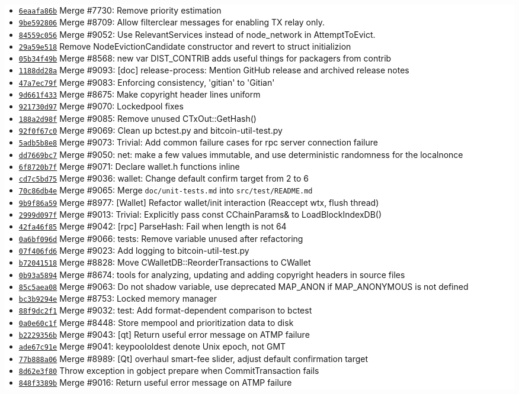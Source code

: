 - [`6eaafa86b`](https://github.com/sierracoin/sierra/commit/6eaafa86b) Merge #7730: Remove priority estimation
- [`9be592806`](https://github.com/sierracoin/sierra/commit/9be592806) Merge #8709: Allow filterclear messages for enabling TX relay only.
- [`84559c056`](https://github.com/sierracoin/sierra/commit/84559c056) Merge #9052: Use RelevantServices instead of node_network in AttemptToEvict.
- [`29a59e518`](https://github.com/sierracoin/sierra/commit/29a59e518) Remove NodeEvictionCandidate constructor and revert to struct initializion
- [`05b34f49b`](https://github.com/sierracoin/sierra/commit/05b34f49b) Merge #8568: new var DIST_CONTRIB adds useful things for packagers from contrib
- [`1188dd28a`](https://github.com/sierracoin/sierra/commit/1188dd28a) Merge #9093: [doc] release-process: Mention GitHub release and archived release notes
- [`47a7ec79f`](https://github.com/sierracoin/sierra/commit/47a7ec79f) Merge #9083: Enforcing consistency, 'gitian' to 'Gitian'
- [`9d661f433`](https://github.com/sierracoin/sierra/commit/9d661f433) Merge #8675: Make copyright header lines uniform
- [`921730d97`](https://github.com/sierracoin/sierra/commit/921730d97) Merge #9070: Lockedpool fixes
- [`188a2d98f`](https://github.com/sierracoin/sierra/commit/188a2d98f) Merge #9085: Remove unused CTxOut::GetHash()
- [`92f0f67c0`](https://github.com/sierracoin/sierra/commit/92f0f67c0) Merge #9069: Clean up bctest.py and bitcoin-util-test.py
- [`5adb5b8e8`](https://github.com/sierracoin/sierra/commit/5adb5b8e8) Merge #9073: Trivial: Add common failure cases for rpc server connection failure
- [`dd7669bc7`](https://github.com/sierracoin/sierra/commit/dd7669bc7) Merge #9050: net: make a few values immutable, and use deterministic randomness for the localnonce
- [`6f8720b7f`](https://github.com/sierracoin/sierra/commit/6f8720b7f) Merge #9071: Declare wallet.h functions inline
- [`cd7c5bd75`](https://github.com/sierracoin/sierra/commit/cd7c5bd75) Merge #9036: wallet: Change default confirm target from 2 to 6
- [`70c86db4e`](https://github.com/sierracoin/sierra/commit/70c86db4e) Merge #9065: Merge `doc/unit-tests.md` into `src/test/README.md`
- [`9b9f86a59`](https://github.com/sierracoin/sierra/commit/9b9f86a59) Merge #8977: [Wallet] Refactor wallet/init interaction (Reaccept wtx, flush thread)
- [`2999d097f`](https://github.com/sierracoin/sierra/commit/2999d097f) Merge #9013: Trivial: Explicitly pass const CChainParams& to LoadBlockIndexDB()
- [`42fa46f85`](https://github.com/sierracoin/sierra/commit/42fa46f85) Merge #9042: [rpc] ParseHash: Fail when length is not 64
- [`0a6bf096d`](https://github.com/sierracoin/sierra/commit/0a6bf096d) Merge #9066: tests: Remove variable unused after refactoring
- [`07f406fd6`](https://github.com/sierracoin/sierra/commit/07f406fd6) Merge #9023: Add logging to bitcoin-util-test.py
- [`b72041518`](https://github.com/sierracoin/sierra/commit/b72041518) Merge #8828: Move CWalletDB::ReorderTransactions to CWallet
- [`0b93a5894`](https://github.com/sierracoin/sierra/commit/0b93a5894) Merge #8674: tools for analyzing, updating and adding copyright headers in source files
- [`85c5aea08`](https://github.com/sierracoin/sierra/commit/85c5aea08) Merge #9063: Do not shadow variable, use deprecated MAP_ANON if MAP_ANONYMOUS is not defined
- [`bc3b9294e`](https://github.com/sierracoin/sierra/commit/bc3b9294e) Merge #8753: Locked memory manager
- [`88f9dc2f1`](https://github.com/sierracoin/sierra/commit/88f9dc2f1) Merge #9032: test: Add format-dependent comparison to bctest
- [`0a0e60c1f`](https://github.com/sierracoin/sierra/commit/0a0e60c1f) Merge #8448: Store mempool and prioritization data to disk
- [`b2229356b`](https://github.com/sierracoin/sierra/commit/b2229356b) Merge #9043: [qt] Return useful error message on ATMP failure
- [`ade67c91e`](https://github.com/sierracoin/sierra/commit/ade67c91e) Merge #9041: keypoololdest denote Unix epoch, not GMT
- [`77b888a06`](https://github.com/sierracoin/sierra/commit/77b888a06) Merge #8989: [Qt] overhaul smart-fee slider, adjust default confirmation target
- [`8d62e3f80`](https://github.com/sierracoin/sierra/commit/8d62e3f80) Throw exception in gobject prepare when CommitTransaction fails
- [`848f3389b`](https://github.com/sierracoin/sierra/commit/848f3389b) Merge #9016: Return useful error message on ATMP failure